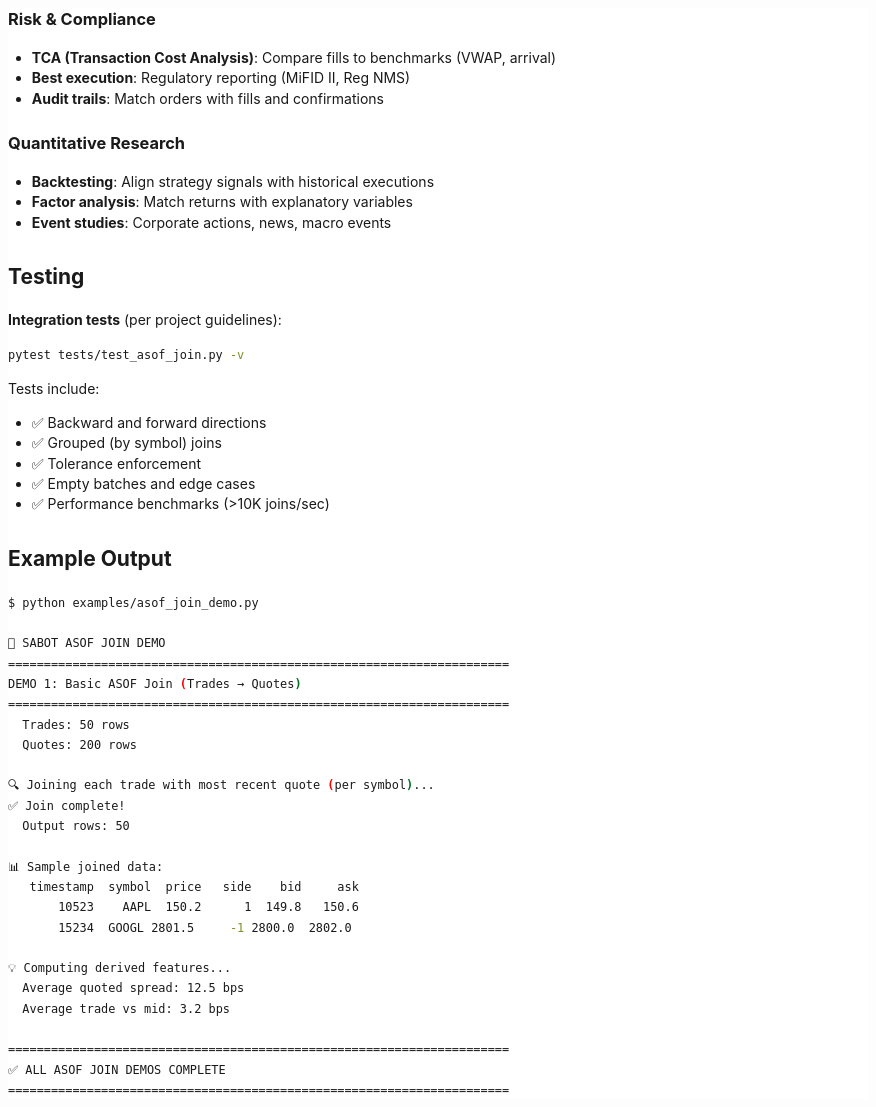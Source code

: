### Risk & Compliance
- **TCA (Transaction Cost Analysis)**: Compare fills to benchmarks (VWAP, arrival)
- **Best execution**: Regulatory reporting (MiFID II, Reg NMS)
- **Audit trails**: Match orders with fills and confirmations

### Quantitative Research
- **Backtesting**: Align strategy signals with historical executions
- **Factor analysis**: Match returns with explanatory variables
- **Event studies**: Corporate actions, news, macro events

## Testing

**Integration tests** (per project guidelines):

```bash
pytest tests/test_asof_join.py -v
```

Tests include:
- ✅ Backward and forward directions
- ✅ Grouped (by symbol) joins
- ✅ Tolerance enforcement
- ✅ Empty batches and edge cases
- ✅ Performance benchmarks (>10K joins/sec)

## Example Output

```bash
$ python examples/asof_join_demo.py

🚀 SABOT ASOF JOIN DEMO
======================================================================
DEMO 1: Basic ASOF Join (Trades → Quotes)
======================================================================
  Trades: 50 rows
  Quotes: 200 rows
  
🔍 Joining each trade with most recent quote (per symbol)...
✅ Join complete!
  Output rows: 50
  
📊 Sample joined data:
   timestamp  symbol  price   side    bid     ask
       10523    AAPL  150.2      1  149.8   150.6
       15234  GOOGL 2801.5     -1 2800.0  2802.0
       
💡 Computing derived features...
  Average quoted spread: 12.5 bps
  Average trade vs mid: 3.2 bps

======================================================================
✅ ALL ASOF JOIN DEMOS COMPLETE
======================================================================
```
